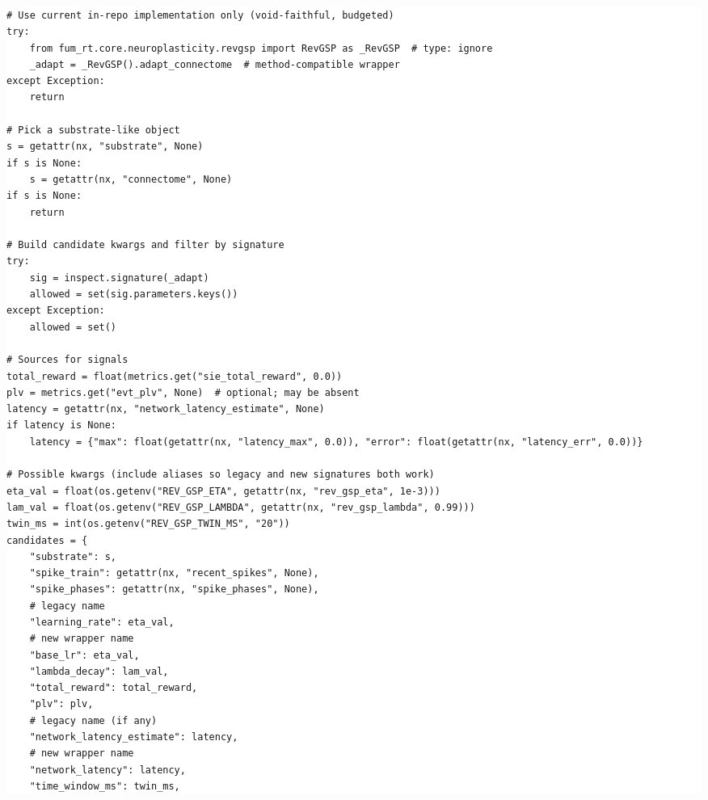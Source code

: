     # Use current in-repo implementation only (void-faithful, budgeted)
    try:
        from fum_rt.core.neuroplasticity.revgsp import RevGSP as _RevGSP  # type: ignore
        _adapt = _RevGSP().adapt_connectome  # method-compatible wrapper
    except Exception:
        return

    # Pick a substrate-like object
    s = getattr(nx, "substrate", None)
    if s is None:
        s = getattr(nx, "connectome", None)
    if s is None:
        return

    # Build candidate kwargs and filter by signature
    try:
        sig = inspect.signature(_adapt)
        allowed = set(sig.parameters.keys())
    except Exception:
        allowed = set()

    # Sources for signals
    total_reward = float(metrics.get("sie_total_reward", 0.0))
    plv = metrics.get("evt_plv", None)  # optional; may be absent
    latency = getattr(nx, "network_latency_estimate", None)
    if latency is None:
        latency = {"max": float(getattr(nx, "latency_max", 0.0)), "error": float(getattr(nx, "latency_err", 0.0))}

    # Possible kwargs (include aliases so legacy and new signatures both work)
    eta_val = float(os.getenv("REV_GSP_ETA", getattr(nx, "rev_gsp_eta", 1e-3)))
    lam_val = float(os.getenv("REV_GSP_LAMBDA", getattr(nx, "rev_gsp_lambda", 0.99)))
    twin_ms = int(os.getenv("REV_GSP_TWIN_MS", "20"))
    candidates = {
        "substrate": s,
        "spike_train": getattr(nx, "recent_spikes", None),
        "spike_phases": getattr(nx, "spike_phases", None),
        # legacy name
        "learning_rate": eta_val,
        # new wrapper name
        "base_lr": eta_val,
        "lambda_decay": lam_val,
        "total_reward": total_reward,
        "plv": plv,
        # legacy name (if any)
        "network_latency_estimate": latency,
        # new wrapper name
        "network_latency": latency,
        "time_window_ms": twin_ms,